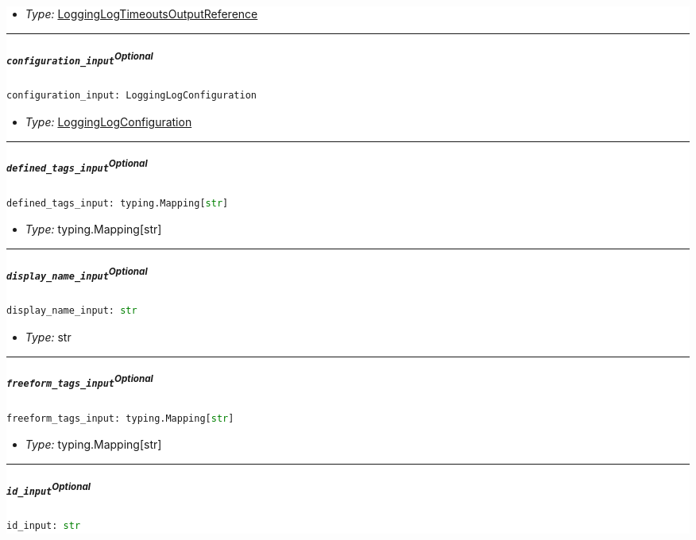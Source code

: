 - *Type:* <a href="#rhizo-co-terraform-provider-oci.loggingLog.LoggingLogTimeoutsOutputReference">LoggingLogTimeoutsOutputReference</a>

---

##### `configuration_input`<sup>Optional</sup> <a name="configuration_input" id="rhizo-co-terraform-provider-oci.loggingLog.LoggingLog.property.configurationInput"></a>

```python
configuration_input: LoggingLogConfiguration
```

- *Type:* <a href="#rhizo-co-terraform-provider-oci.loggingLog.LoggingLogConfiguration">LoggingLogConfiguration</a>

---

##### `defined_tags_input`<sup>Optional</sup> <a name="defined_tags_input" id="rhizo-co-terraform-provider-oci.loggingLog.LoggingLog.property.definedTagsInput"></a>

```python
defined_tags_input: typing.Mapping[str]
```

- *Type:* typing.Mapping[str]

---

##### `display_name_input`<sup>Optional</sup> <a name="display_name_input" id="rhizo-co-terraform-provider-oci.loggingLog.LoggingLog.property.displayNameInput"></a>

```python
display_name_input: str
```

- *Type:* str

---

##### `freeform_tags_input`<sup>Optional</sup> <a name="freeform_tags_input" id="rhizo-co-terraform-provider-oci.loggingLog.LoggingLog.property.freeformTagsInput"></a>

```python
freeform_tags_input: typing.Mapping[str]
```

- *Type:* typing.Mapping[str]

---

##### `id_input`<sup>Optional</sup> <a name="id_input" id="rhizo-co-terraform-provider-oci.loggingLog.LoggingLog.property.idInput"></a>

```python
id_input: str
```
